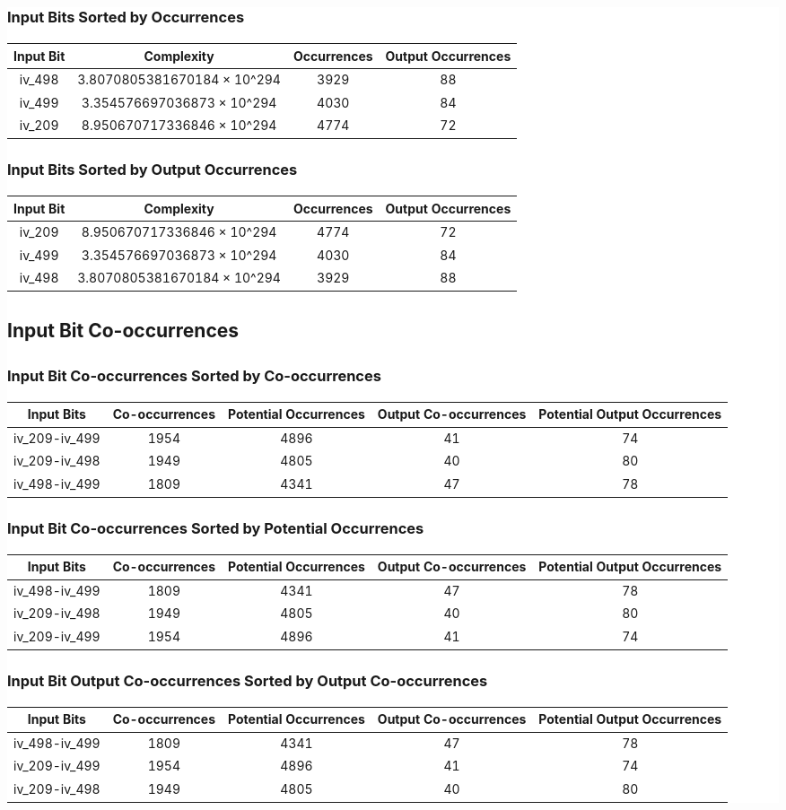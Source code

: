 ### Input Bits Sorted by Occurrences

| Input Bit | Complexity | Occurrences | Output Occurrences |
|:---------:|:----------:|:-----------:|:------------------:|
| iv_498 | 3.8070805381670184 × 10^294 | 3929 | 88 |
| iv_499 | 3.354576697036873 × 10^294 | 4030 | 84 |
| iv_209 | 8.950670717336846 × 10^294 | 4774 | 72 |

### Input Bits Sorted by Output Occurrences

| Input Bit | Complexity | Occurrences | Output Occurrences |
|:---------:|:----------:|:-----------:|:------------------:|
| iv_209 | 8.950670717336846 × 10^294 | 4774 | 72 |
| iv_499 | 3.354576697036873 × 10^294 | 4030 | 84 |
| iv_498 | 3.8070805381670184 × 10^294 | 3929 | 88 |

## Input Bit Co-occurrences

### Input Bit Co-occurrences Sorted by Co-occurrences

| Input Bits | Co-occurrences | Potential Occurrences | Output Co-occurrences | Potential Output Occurrences |
|:----------:|:--------------:|:---------------------:|:---------------------:|:----------------------------:|
| iv_209-iv_499 | 1954 | 4896 | 41 | 74 |
| iv_209-iv_498 | 1949 | 4805 | 40 | 80 |
| iv_498-iv_499 | 1809 | 4341 | 47 | 78 |

### Input Bit Co-occurrences Sorted by Potential Occurrences

| Input Bits | Co-occurrences | Potential Occurrences | Output Co-occurrences | Potential Output Occurrences |
|:----------:|:--------------:|:---------------------:|:---------------------:|:----------------------------:|
| iv_498-iv_499 | 1809 | 4341 | 47 | 78 |
| iv_209-iv_498 | 1949 | 4805 | 40 | 80 |
| iv_209-iv_499 | 1954 | 4896 | 41 | 74 |

### Input Bit Output Co-occurrences Sorted by Output Co-occurrences

| Input Bits | Co-occurrences | Potential Occurrences | Output Co-occurrences | Potential Output Occurrences |
|:----------:|:--------------:|:---------------------:|:---------------------:|:----------------------------:|
| iv_498-iv_499 | 1809 | 4341 | 47 | 78 |
| iv_209-iv_499 | 1954 | 4896 | 41 | 74 |
| iv_209-iv_498 | 1949 | 4805 | 40 | 80 |
